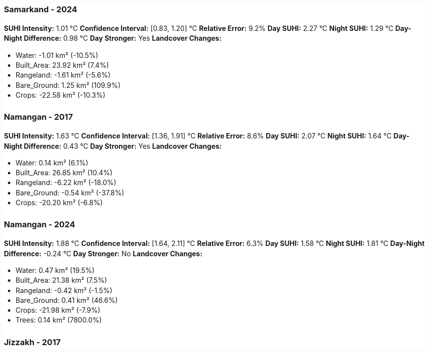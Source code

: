 ### Samarkand - 2024

**SUHI Intensity:** 1.01 °C
**Confidence Interval:** [0.83, 1.20] °C
**Relative Error:** 9.2%
**Day SUHI:** 2.27 °C
**Night SUHI:** 1.29 °C
**Day-Night Difference:** 0.98 °C
**Day Stronger:** Yes
**Landcover Changes:**
  - Water: -1.01 km² (-10.5%)
  - Built_Area: 23.92 km² (7.4%)
  - Rangeland: -1.61 km² (-5.6%)
  - Bare_Ground: 1.25 km² (109.9%)
  - Crops: -22.58 km² (-10.3%)

### Namangan - 2017

**SUHI Intensity:** 1.63 °C
**Confidence Interval:** [1.36, 1.91] °C
**Relative Error:** 8.6%
**Day SUHI:** 2.07 °C
**Night SUHI:** 1.64 °C
**Day-Night Difference:** 0.43 °C
**Day Stronger:** Yes
**Landcover Changes:**
  - Water: 0.14 km² (6.1%)
  - Built_Area: 26.85 km² (10.4%)
  - Rangeland: -6.22 km² (-18.0%)
  - Bare_Ground: -0.54 km² (-37.8%)
  - Crops: -20.20 km² (-6.8%)

### Namangan - 2024

**SUHI Intensity:** 1.88 °C
**Confidence Interval:** [1.64, 2.11] °C
**Relative Error:** 6.3%
**Day SUHI:** 1.58 °C
**Night SUHI:** 1.81 °C
**Day-Night Difference:** -0.24 °C
**Day Stronger:** No
**Landcover Changes:**
  - Water: 0.47 km² (19.5%)
  - Built_Area: 21.38 km² (7.5%)
  - Rangeland: -0.42 km² (-1.5%)
  - Bare_Ground: 0.41 km² (46.6%)
  - Crops: -21.98 km² (-7.9%)
  - Trees: 0.14 km² (7800.0%)

### Jizzakh - 2017
